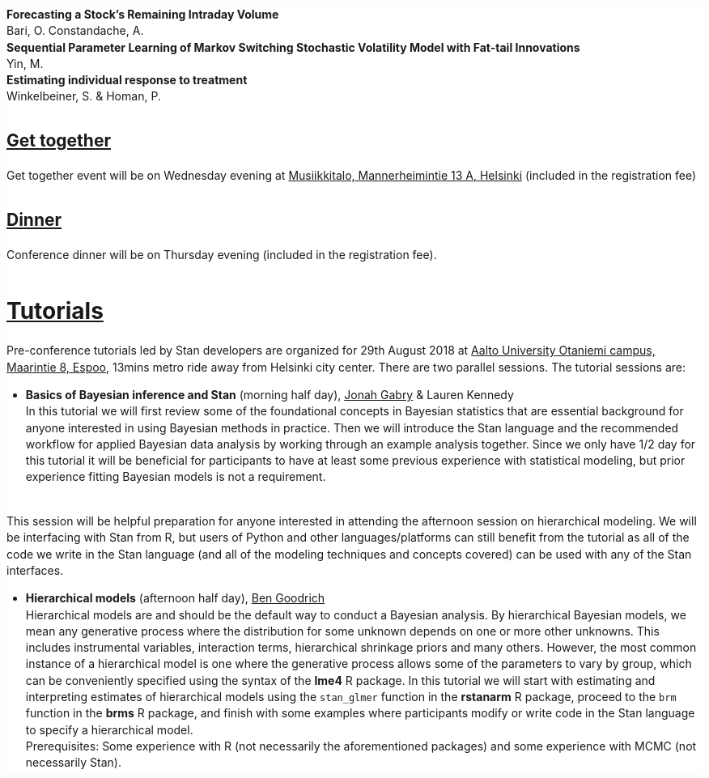 **Forecasting a Stock’s Remaining Intraday Volume**  
Bari, O. 	Constandache, A.  
**Sequential Parameter Learning of Markov Switching Stochastic Volatility Model with Fat-tail Innovations**  
Yin, M.  
**Estimating individual response to treatment**  
Winkelbeiner, S. & Homan, P.  

## [Get together](#gettogether)

Get together event will be on Wednesday evening at [Musiikkitalo, Mannerheimintie 13 A, Helsinki](https://goo.gl/maps/UigTBs6Fnzj) (included in the registration fee)

## [Dinner](#dinner)

Conference dinner will be on Thursday evening (included in the
registration fee).

# [Tutorials](#tutorials)

Pre-conference tutorials led by Stan developers are organized for 29th August 2018 at [Aalto University Otaniemi campus, Maarintie 8, Espoo](https://goo.gl/maps/84SJ4uRWqBA2), 13mins metro ride away from Helsinki city center. There are two parallel sessions. The tutorial sessions are:

* <a id="basics"></a>**Basics of Bayesian inference and Stan** (morning half day), [Jonah Gabry](https://jgabry.github.io/) & Lauren Kennedy
<br>In this tutorial we will first review some of the foundational concepts in Bayesian statistics that are essential background for anyone interested in using Bayesian methods in practice. Then we will introduce the Stan language and the recommended workflow for applied Bayesian data analysis by working through an example analysis together. Since we only have 1/2 day for this tutorial it will be beneficial for participants to have at least some previous experience with statistical modeling, but prior experience fitting Bayesian models is not a requirement.
<br>
This session will be helpful preparation for anyone interested in attending the afternoon session on hierarchical modeling.
We will be interfacing with Stan from R, but users of Python and other languages/platforms can still benefit from the tutorial as all of the code we write in the Stan language (and all of the modeling techniques and concepts covered) can be used with any of the Stan interfaces.

* <a id="hier"></a>**Hierarchical models** (afternoon half day), [Ben Goodrich](https://github.com/bgoodri)
<br> Hierarchical models are and should be the default way to conduct a Bayesian analysis. By hierarchical Bayesian models, we mean any generative process where the distribution for some unknown depends on one or more other unknowns. This includes instrumental variables, interaction terms, hierarchical shrinkage priors and many others. However, the most common instance of a hierarchical model is one where the generative process allows some of the parameters to vary by group, which can be conveniently specified using the syntax of the **lme4** R package. In this tutorial we will start with estimating and interpreting estimates of hierarchical models using the `stan_glmer` function in the **rstanarm** R package, proceed to the `brm` function in the **brms** R package, and finish with some examples where participants modify or write code in the Stan language to specify a hierarchical model.
<br> Prerequisites: Some experience with R (not necessarily the aforementioned packages) and some experience with MCMC (not necessarily Stan).
